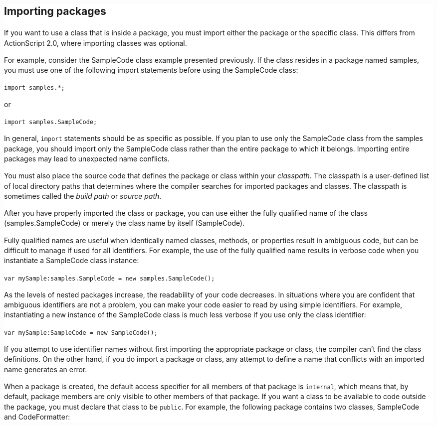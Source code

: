 ## Importing packages

If you want to use a class that is inside a package, you must import either the
package or the specific class. This differs from ActionScript 2.0, where
importing classes was optional.

For example, consider the SampleCode class example presented previously. If the
class resides in a package named samples, you must use one of the following
import statements before using the SampleCode class:

    import samples.*;

or

    import samples.SampleCode;

In general, `import` statements should be as specific as possible. If you plan
to use only the SampleCode class from the samples package, you should import
only the SampleCode class rather than the entire package to which it belongs.
Importing entire packages may lead to unexpected name conflicts.

You must also place the source code that defines the package or class within
your _classpath_. The classpath is a user-defined list of local directory paths
that determines where the compiler searches for imported packages and classes.
The classpath is sometimes called the _build path_ or _source path_.

After you have properly imported the class or package, you can use either the
fully qualified name of the class (samples.SampleCode) or merely the class name
by itself (SampleCode).

Fully qualified names are useful when identically named classes, methods, or
properties result in ambiguous code, but can be difficult to manage if used for
all identifiers. For example, the use of the fully qualified name results in
verbose code when you instantiate a SampleCode class instance:

    var mySample:samples.SampleCode = new samples.SampleCode();

As the levels of nested packages increase, the readability of your code
decreases. In situations where you are confident that ambiguous identifiers are
not a problem, you can make your code easier to read by using simple
identifiers. For example, instantiating a new instance of the SampleCode class
is much less verbose if you use only the class identifier:

    var mySample:SampleCode = new SampleCode();

If you attempt to use identifier names without first importing the appropriate
package or class, the compiler can’t find the class definitions. On the other
hand, if you do import a package or class, any attempt to define a name that
conflicts with an imported name generates an error.

When a package is created, the default access specifier for all members of that
package is `internal`, which means that, by default, package members are only
visible to other members of that package. If you want a class to be available to
code outside the package, you must declare that class to be `public`. For
example, the following package contains two classes, SampleCode and
CodeFormatter:
